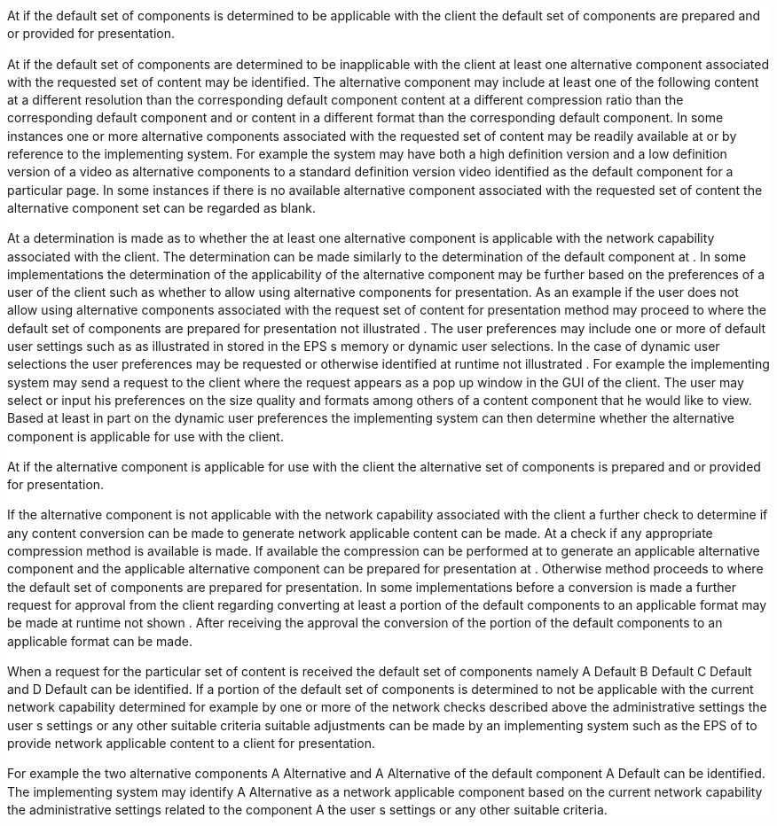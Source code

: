 At if the default set of components is determined to be applicable with the client the default set of components are prepared and or provided for presentation.

At if the default set of components are determined to be inapplicable with the client at least one alternative component associated with the requested set of content may be identified. The alternative component may include at least one of the following content at a different resolution than the corresponding default component content at a different compression ratio than the corresponding default component and or content in a different format than the corresponding default component. In some instances one or more alternative components associated with the requested set of content may be readily available at or by reference to the implementing system. For example the system may have both a high definition version and a low definition version of a video as alternative components to a standard definition version video identified as the default component for a particular page. In some instances if there is no available alternative component associated with the requested set of content the alternative component set can be regarded as blank. 

At a determination is made as to whether the at least one alternative component is applicable with the network capability associated with the client. The determination can be made similarly to the determination of the default component at . In some implementations the determination of the applicability of the alternative component may be further based on the preferences of a user of the client such as whether to allow using alternative components for presentation. As an example if the user does not allow using alternative components associated with the request set of content for presentation method may proceed to where the default set of components are prepared for presentation not illustrated . The user preferences may include one or more of default user settings such as as illustrated in stored in the EPS s memory or dynamic user selections. In the case of dynamic user selections the user preferences may be requested or otherwise identified at runtime not illustrated . For example the implementing system may send a request to the client where the request appears as a pop up window in the GUI of the client. The user may select or input his preferences on the size quality and formats among others of a content component that he would like to view. Based at least in part on the dynamic user preferences the implementing system can then determine whether the alternative component is applicable for use with the client.

At if the alternative component is applicable for use with the client the alternative set of components is prepared and or provided for presentation.

If the alternative component is not applicable with the network capability associated with the client a further check to determine if any content conversion can be made to generate network applicable content can be made. At a check if any appropriate compression method is available is made. If available the compression can be performed at to generate an applicable alternative component and the applicable alternative component can be prepared for presentation at . Otherwise method proceeds to where the default set of components are prepared for presentation. In some implementations before a conversion is made a further request for approval from the client regarding converting at least a portion of the default components to an applicable format may be made at runtime not shown . After receiving the approval the conversion of the portion of the default components to an applicable format can be made.

When a request for the particular set of content is received the default set of components namely A Default B Default C Default and D Default can be identified. If a portion of the default set of components is determined to not be applicable with the current network capability determined for example by one or more of the network checks described above the administrative settings the user s settings or any other suitable criteria suitable adjustments can be made by an implementing system such as the EPS of to provide network applicable content to a client for presentation.

For example the two alternative components A Alternative and A Alternative of the default component A Default can be identified. The implementing system may identify A Alternative as a network applicable component based on the current network capability the administrative settings related to the component A the user s settings or any other suitable criteria.
